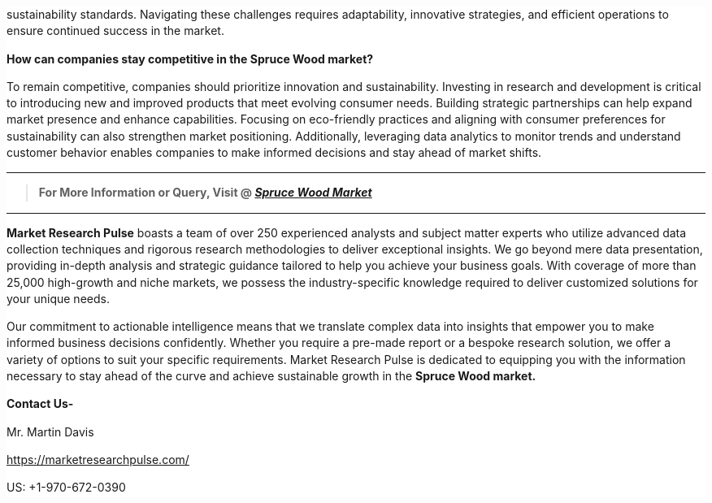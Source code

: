 sustainability standards. Navigating these challenges requires adaptability, innovative strategies, and efficient operations to ensure continued success in the market.</p><p><strong>How can companies stay competitive in the Spruce Wood market?</strong></p><p>To remain competitive, companies should prioritize innovation and sustainability. Investing in research and development is critical to introducing new and improved products that meet evolving consumer needs. Building strategic partnerships can help expand market presence and enhance capabilities. Focusing on eco-friendly practices and aligning with consumer preferences for sustainability can also strengthen market positioning. Additionally, leveraging data analytics to monitor trends and understand customer behavior enables companies to make informed decisions and stay ahead of market shifts.</p><hr /><blockquote><p><strong>For More Information or Query, Visit @&nbsp;<em><a href="https://marketresearchpulse.com/report/10361/spruce-wood-market?utm_source=Linkedin&utm_medium=023">Spruce Wood Market</a></em></strong></p></blockquote><hr /><p><strong>Market Research Pulse</strong> boasts a team of over 250 experienced analysts and subject matter experts who utilize advanced data collection techniques and rigorous research methodologies to deliver exceptional insights. We go beyond mere data presentation, providing in-depth analysis and strategic guidance tailored to help you achieve your business goals. With coverage of more than 25,000 high-growth and niche markets, we possess the industry-specific knowledge required to deliver customized solutions for your unique needs.</p><p>Our commitment to actionable intelligence means that we translate complex data into insights that empower you to make informed business decisions confidently. Whether you require a pre-made report or a bespoke research solution, we offer a variety of options to suit your specific requirements. Market Research Pulse is dedicated to equipping you with the information necessary to stay ahead of the curve and achieve sustainable growth in the <strong>Spruce Wood market.</strong></p><p><strong>Contact Us-</strong></p><p>Mr. Martin Davis</p><p>https://marketresearchpulse.com/</p><p>US: +1-970-672-0390</p>